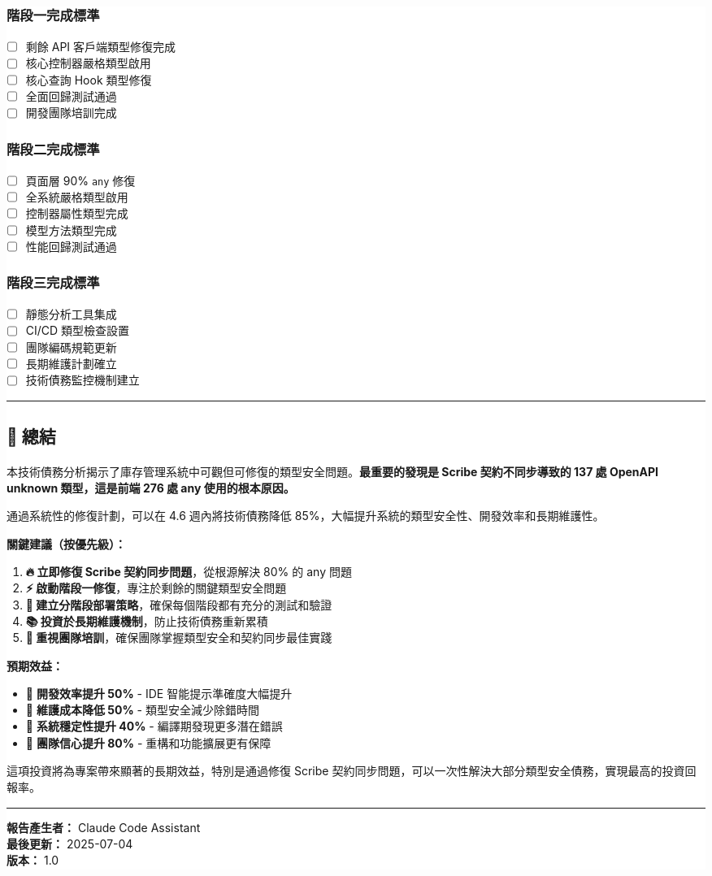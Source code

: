 ### 階段一完成標準
- [ ] 剩餘 API 客戶端類型修復完成
- [ ] 核心控制器嚴格類型啟用
- [ ] 核心查詢 Hook 類型修復
- [ ] 全面回歸測試通過
- [ ] 開發團隊培訓完成

### 階段二完成標準
- [ ] 頁面層 90% `any` 修復
- [ ] 全系統嚴格類型啟用
- [ ] 控制器屬性類型完成
- [ ] 模型方法類型完成
- [ ] 性能回歸測試通過

### 階段三完成標準
- [ ] 靜態分析工具集成
- [ ] CI/CD 類型檢查設置
- [ ] 團隊編碼規範更新
- [ ] 長期維護計劃確立
- [ ] 技術債務監控機制建立

---

## 🎯 總結

本技術債務分析揭示了庫存管理系統中可觀但可修復的類型安全問題。**最重要的發現是 Scribe 契約不同步導致的 137 處 OpenAPI unknown 類型，這是前端 276 處 any 使用的根本原因。**

通過系統性的修復計劃，可以在 4.6 週內將技術債務降低 85%，大幅提升系統的類型安全性、開發效率和長期維護性。

**關鍵建議（按優先級）：**
1. **🔥 立即修復 Scribe 契約同步問題**，從根源解決 80% 的 any 問題
2. **⚡ 啟動階段一修復**，專注於剩餘的關鍵類型安全問題
3. **🔧 建立分階段部署策略**，確保每個階段都有充分的測試和驗證
4. **📚 投資於長期維護機制**，防止技術債務重新累積
5. **👥 重視團隊培訓**，確保團隊掌握類型安全和契約同步最佳實踐

**預期效益：**
- 🎯 **開發效率提升 50%** - IDE 智能提示準確度大幅提升
- 🎯 **維護成本降低 50%** - 類型安全減少除錯時間
- 🎯 **系統穩定性提升 40%** - 編譯期發現更多潛在錯誤
- 🎯 **團隊信心提升 80%** - 重構和功能擴展更有保障

這項投資將為專案帶來顯著的長期效益，特別是通過修復 Scribe 契約同步問題，可以一次性解決大部分類型安全債務，實現最高的投資回報率。

---

**報告產生者：** Claude Code Assistant  
**最後更新：** 2025-07-04  
**版本：** 1.0